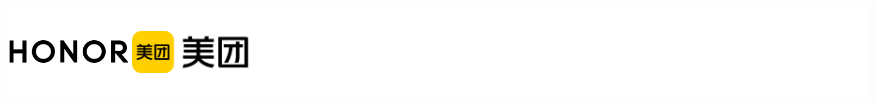   <img src="https://github.com/PolyU-TASLAB/polyu-taslab.github.io/raw/main/images/logo/honor-logo-black.svg"
       style="width: 100%; height: auto; object-fit: cover; max-width: 120px; margin: 30px auto; vertical-align: middle;">
  <img src="https://github.com/PolyU-TASLAB/polyu-taslab.github.io/raw/main/images/logo/meituan_logo.png"
       style="width: 100%; height: auto; object-fit: cover; max-width: 120px; margin: 0 auto; vertical-align: middle;">
</div>
